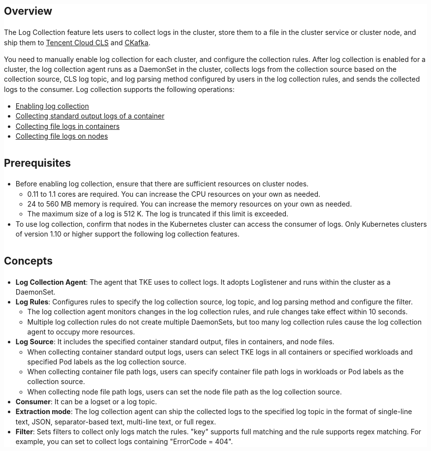 ## Overview
The Log Collection feature lets users to collect logs in the cluster, store them to a file in the cluster service or cluster node, and ship them to [Tencent Cloud CLS](https://intl.cloud.tencent.com/zh/product/cls) and [CKafka](https://intl.cloud.tencent.com/zh/document/product/597).

You need to manually enable log collection for each cluster, and configure the collection rules. After log collection is enabled for a cluster, the log collection agent runs as a DaemonSet in the cluster, collects logs from the collection source based on the collection source, CLS log topic, and log parsing method configured by users in the log collection rules, and sends the collected logs to the consumer. Log collection supports the following operations:
- [Enabling log collection](#open)
- [Collecting standard output logs of a container](#stout)
- [Collecting file logs in containers](#insideDocker)
- [Collecting file logs on nodes](#inside)



## Prerequisites
- Before enabling log collection, ensure that there are sufficient resources on cluster nodes. 
  - 0.11 to 1.1 cores are required. You can increase the CPU resources on your own as needed.
  - 24 to 560 MB memory is required. You can increase the memory resources on your own as needed.
  - The maximum size of a log is 512 K. The log is truncated if this limit is exceeded.
- To use log collection, confirm that nodes in the Kubernetes cluster can access the consumer of logs. Only Kubernetes clusters of version 1.10 or higher support the following log collection features.

## Concepts

- **Log Collection Agent**: The agent that TKE uses to collect logs. It adopts Loglistener and runs within the cluster as a DaemonSet.
- **Log Rules**: Configures rules to specify the log collection source, log topic, and log parsing method and configure the filter.
  - The log collection agent monitors changes in the log collection rules, and rule changes take effect within 10 seconds.
  - Multiple log collection rules do not create multiple DaemonSets, but too many log collection rules cause the log collection agent to occupy more resources.
- **Log Source**: It includes the specified container standard output, files in containers, and node files.
  - When collecting container standard output logs, users can select TKE logs in all containers or specified workloads and specified Pod labels as the log collection source.
  - When collecting container file path logs, users can specify container file path logs in workloads or Pod labels as the collection source.
  - When collecting node file path logs, users can set the node file path as the log collection source.
- **Consumer**: It can be a logset or a log topic.
- **Extraction mode**: The log collection agent can ship the collected logs to the specified log topic in the format of single-line text, JSON, separator-based text, multi-line text, or full regex.
- **Filter**: Sets filters to collect only logs match the rules. "key" supports full matching and the rule supports regex matching. For example, you can set to collect logs containing "ErrorCode = 404".
